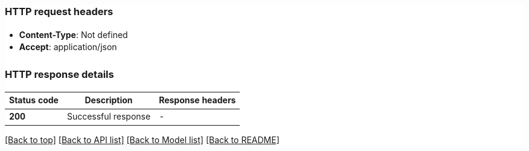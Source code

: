 ### HTTP request headers

- **Content-Type**: Not defined
- **Accept**: application/json


### HTTP response details
| Status code | Description | Response headers |
|-------------|-------------|------------------|
| **200** | Successful response |  -  |

[[Back to top]](#)
[[Back to API list]](../README.md#documentation-for-api-endpoints)
[[Back to Model list]](../README.md#documentation-for-models)
[[Back to README]](../README.md)

